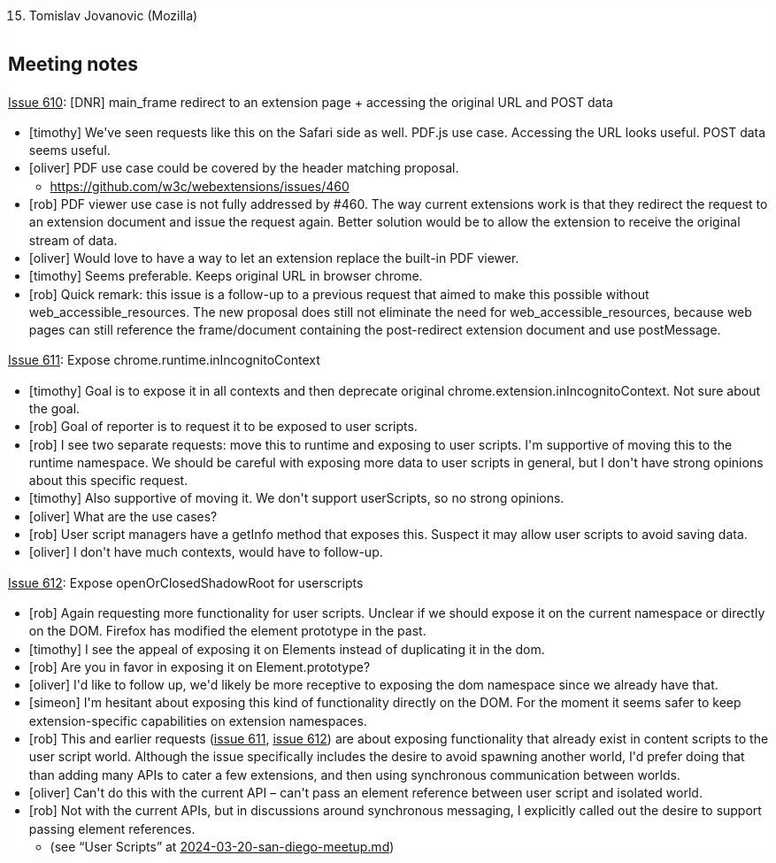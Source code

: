  15. Tomislav Jovanovic (Mozilla)


## Meeting notes

[Issue 610](https://github.com/w3c/webextensions/issues/610): [DNR] main_frame redirect to an extension page + accessing the original URL and POST data

 * [timothy] We've seen requests like this on the Safari side as well. PDF.js use case. Accessing the URL looks useful. POST data seems useful.
 * [oliver] PDF use case could be covered by the header matching proposal.
   * https://github.com/w3c/webextensions/issues/460
 * [rob] PDF viewer use case is not fully addressed by #460. The way current extensions work is that they redirect the request to an extension document and issue the request again. Better solution would be to allow the extension to receive the original stream of data.
 * [oliver] Would love to have a way to let an extension replace the built-in PDF viewer.
 * [timothy] Seems preferable. Keeps original URL in browser chrome.
 * [rob] Quick remark: this issue is a follow-up to a previous request that aimed to make this possible without web_accessible_resources. The new proposal does still not eliminate the need for web_accessible_resources, because web pages can still reference the frame/document containing the post-redirect extension document and use postMessage.

[Issue 611](https://github.com/w3c/webextensions/issues/611): Expose chrome.runtime.inIncognitoContext

 * [timothy] Goal is to expose it in all contexts and then deprecate original chrome.extension.inIncognitoContext. Not sure about the goal.
 * [rob] Goal of reporter is to request it to be exposed to user scripts.
 * [rob] I see two separate requests: move this to runtime and exposing to user scripts. I'm supportive of moving this to the runtime namespace. We should be careful with exposing more data to user scripts in general, but I don't have strong opinions about this specific request.
 * [timothy] Also supportive of moving it. We don't support userScripts, so no strong opinions.
 * [oliver] What are the use cases?
 * [rob] User script managers have a getInfo method that exposes this. Suspect it may allow user scripts to avoid saving data.
 * [oliver] I don't have much contexts, would have to follow-up.

[Issue 612](https://github.com/w3c/webextensions/issues/612): Expose openOrClosedShadowRoot for userscripts

 * [rob] Again requesting more functionality for user scripts. Unclear if we should expose it on the current namespace or directly on the DOM. Firefox has modified the element prototype in the past.
 * [timothy] I see the appeal of exposing it on Elements instead of duplicating it in the dom.
 * [rob] Are you in favor in exposing it on Element.prototype?
 * [oliver] I'd like to follow up, we'd likely be more receptive to exposing the dom namespace since we already have that.
 * [simeon] I'm hesitant about exposing this kind of functionality directly on the DOM. For the moment it seems safer to keep extension-specific capabilities on extension namespaces.
 * [rob] This and earlier requests ([issue 611](https://github.com/w3c/webextensions/issues/611), [issue 612](https://github.com/w3c/webextensions/issues/612)) are about exposing functionality that already exist in content scripts to the user script world. Although the issue specifically includes the desire to avoid spawning another world, I'd prefer doing that than adding many APIs to cater a few extensions, and then using synchronous communication between worlds.
 * [oliver] Can't do this with the current API – can't pass an element reference between user script and isolated world.
 * [rob] Not with the current APIs, but in discussions around synchronous messaging, I explicitly called out the desire to support passing element references.
   * (see “User Scripts” at [2024-03-20-san-diego-meetup.md](https://github.com/w3c/webextensions/blob/main/_minutes/2024-03-20-san-diego-meetup.md))
